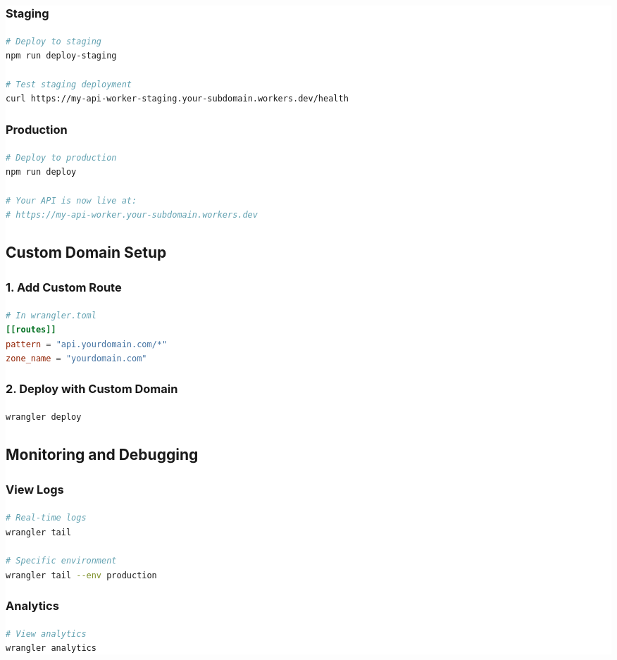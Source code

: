 ### Staging

```bash
# Deploy to staging
npm run deploy-staging

# Test staging deployment
curl https://my-api-worker-staging.your-subdomain.workers.dev/health
```

### Production

```bash
# Deploy to production
npm run deploy

# Your API is now live at:
# https://my-api-worker.your-subdomain.workers.dev
```

## Custom Domain Setup

### 1. Add Custom Route

```toml
# In wrangler.toml
[[routes]]
pattern = "api.yourdomain.com/*"
zone_name = "yourdomain.com"
```

### 2. Deploy with Custom Domain

```bash
wrangler deploy
```

## Monitoring and Debugging

### View Logs

```bash
# Real-time logs
wrangler tail

# Specific environment
wrangler tail --env production
```

### Analytics

```bash
# View analytics
wrangler analytics
```
